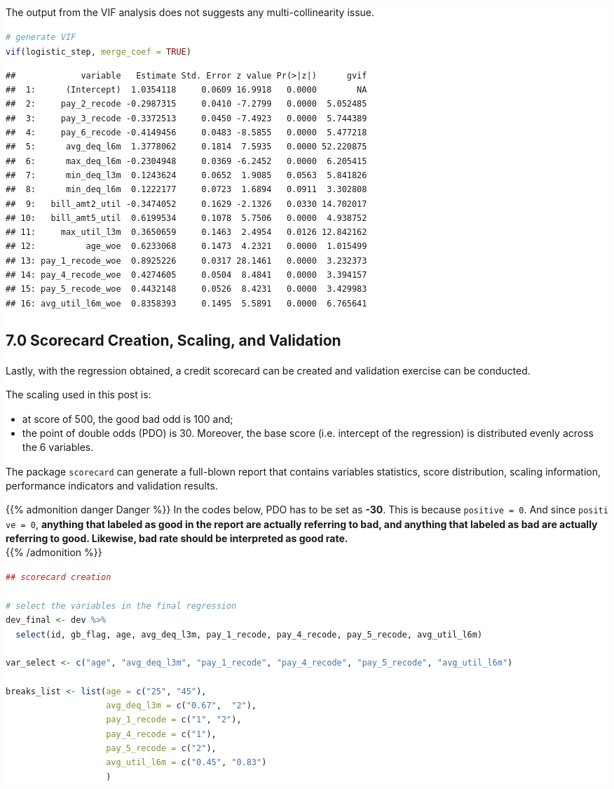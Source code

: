 The output from the VIF analysis does not suggests any multi-collinearity issue. 


```r
# generate VIF 
vif(logistic_step, merge_coef = TRUE)
```

```
##             variable   Estimate Std. Error z value Pr(>|z|)      gvif
##  1:      (Intercept)  1.0354118     0.0609 16.9918   0.0000        NA
##  2:     pay_2_recode -0.2987315     0.0410 -7.2799   0.0000  5.052485
##  3:     pay_3_recode -0.3372513     0.0450 -7.4923   0.0000  5.744389
##  4:     pay_6_recode -0.4149456     0.0483 -8.5855   0.0000  5.477218
##  5:      avg_deq_l6m  1.3778062     0.1814  7.5935   0.0000 52.220875
##  6:      max_deq_l6m -0.2304948     0.0369 -6.2452   0.0000  6.205415
##  7:      min_deq_l3m  0.1243624     0.0652  1.9085   0.0563  5.841826
##  8:      min_deq_l6m  0.1222177     0.0723  1.6894   0.0911  3.302808
##  9:   bill_amt2_util -0.3474052     0.1629 -2.1326   0.0330 14.702017
## 10:   bill_amt5_util  0.6199534     0.1078  5.7506   0.0000  4.938752
## 11:     max_util_l3m  0.3650659     0.1463  2.4954   0.0126 12.842162
## 12:          age_woe  0.6233068     0.1473  4.2321   0.0000  1.015499
## 13: pay_1_recode_woe  0.8925226     0.0317 28.1461   0.0000  3.232373
## 14: pay_4_recode_woe  0.4274605     0.0504  8.4841   0.0000  3.394157
## 15: pay_5_recode_woe  0.4432148     0.0526  8.4231   0.0000  3.429983
## 16: avg_util_l6m_woe  0.8358393     0.1495  5.5891   0.0000  6.765641
```


## 7.0 Scorecard Creation, Scaling, and Validation


Lastly, with the regression obtained, a credit scorecard can be created and validation exercise can be conducted.

The scaling used in this post is: 

+ at score of 500, the good bad odd is 100 and; 
+ the point of double odds (PDO) is 30.  Moreover, the base score (i.e. intercept of the regression) is distributed evenly across the 6 variables.  

The package `scorecard` can generate a full-blown report that contains variables statistics, score distribution, scaling information, performance indicators and validation results. 

{{% admonition danger Danger %}}
In the codes below, PDO has to be set as **-30**. This is because `positive = 0`. And since `positive = 0`, **anything that labeled as good in the report are actually referring to bad, and anything that labeled as bad are actually referring to good. Likewise, bad rate should be interpreted as good rate.**    
{{% /admonition %}}



```r
## scorecard creation

# select the variables in the final regression
dev_final <- dev %>%
  select(id, gb_flag, age, avg_deq_l3m, pay_1_recode, pay_4_recode, pay_5_recode, avg_util_l6m)

var_select <- c("age", "avg_deq_l3m", "pay_1_recode", "pay_4_recode", "pay_5_recode", "avg_util_l6m")

breaks_list <- list(age = c("25", "45"), 
                    avg_deq_l3m = c("0.67",  "2"), 
                    pay_1_recode = c("1", "2"), 
                    pay_4_recode = c("1"), 
                    pay_5_recode = c("2"),
                    avg_util_l6m = c("0.45", "0.83")
                    )
```